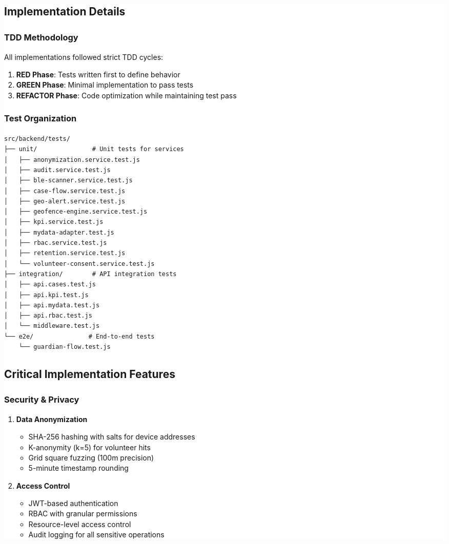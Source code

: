 ## Implementation Details

### TDD Methodology

All implementations followed strict TDD cycles:

1. **RED Phase**: Tests written first to define behavior
2. **GREEN Phase**: Minimal implementation to pass tests
3. **REFACTOR Phase**: Code optimization while maintaining test pass

### Test Organization

```
src/backend/tests/
├── unit/               # Unit tests for services
│   ├── anonymization.service.test.js
│   ├── audit.service.test.js
│   ├── ble-scanner.service.test.js
│   ├── case-flow.service.test.js
│   ├── geo-alert.service.test.js
│   ├── geofence-engine.service.test.js
│   ├── kpi.service.test.js
│   ├── mydata-adapter.test.js
│   ├── rbac.service.test.js
│   ├── retention.service.test.js
│   └── volunteer-consent.service.test.js
├── integration/        # API integration tests
│   ├── api.cases.test.js
│   ├── api.kpi.test.js
│   ├── api.mydata.test.js
│   ├── api.rbac.test.js
│   └── middleware.test.js
└── e2e/               # End-to-end tests
    └── guardian-flow.test.js
```

## Critical Implementation Features

### Security & Privacy

1. **Data Anonymization**
   - SHA-256 hashing with salts for device addresses
   - K-anonymity (k=5) for volunteer hits
   - Grid square fuzzing (100m precision)
   - 5-minute timestamp rounding

2. **Access Control**
   - JWT-based authentication
   - RBAC with granular permissions
   - Resource-level access control
   - Audit logging for all sensitive operations
